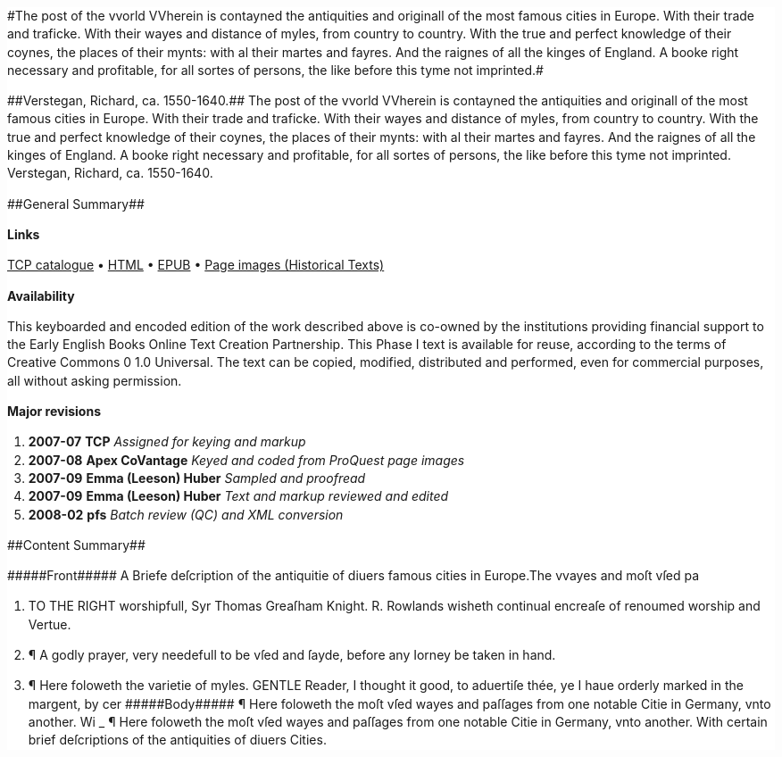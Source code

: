 #The post of the vvorld VVherein is contayned the antiquities and originall of the most famous cities in Europe. With their trade and traficke. With their wayes and distance of myles, from country to country. With the true and perfect knowledge of their coynes, the places of their mynts: with al their martes and fayres. And the raignes of all the kinges of England. A booke right necessary and profitable, for all sortes of persons, the like before this tyme not imprinted.#

##Verstegan, Richard, ca. 1550-1640.##
The post of the vvorld VVherein is contayned the antiquities and originall of the most famous cities in Europe. With their trade and traficke. With their wayes and distance of myles, from country to country. With the true and perfect knowledge of their coynes, the places of their mynts: with al their martes and fayres. And the raignes of all the kinges of England. A booke right necessary and profitable, for all sortes of persons, the like before this tyme not imprinted.
Verstegan, Richard, ca. 1550-1640.

##General Summary##

**Links**

[TCP catalogue](http://www.ota.ox.ac.uk/tcp/)  • 
[HTML](http://tei.it.ox.ac.uk/tcp/Texts-HTML/free/A11/A11090.html)  • 
[EPUB](http://tei.it.ox.ac.uk/tcp/Texts-EPUB/free/A11/A11090.epub) • 
[Page images (Historical Texts)](https://data.historicaltexts.jisc.ac.uk/view?pubId=eebo-99851402e&pageId=eebo-99851402e-16673-1)

**Availability**

This keyboarded and encoded edition of the
	       work described above is co-owned by the institutions
	       providing financial support to the Early English Books
	       Online Text Creation Partnership. This Phase I text is
	       available for reuse, according to the terms of Creative
	       Commons 0 1.0 Universal. The text can be copied,
	       modified, distributed and performed, even for
	       commercial purposes, all without asking permission.

**Major revisions**

1. __2007-07__ __TCP__ *Assigned for keying and markup*
1. __2007-08__ __Apex CoVantage__ *Keyed and coded from ProQuest page images*
1. __2007-09__ __Emma (Leeson) Huber__ *Sampled and proofread*
1. __2007-09__ __Emma (Leeson) Huber__ *Text and markup reviewed and edited*
1. __2008-02__ __pfs__ *Batch review (QC) and XML conversion*

##Content Summary##

#####Front#####
A Briefe deſcription of the antiquitie of diuers famous cities in Europe.The vvayes and moſt vſed pa
1. TO THE RIGHT worshipfull, Syr Thomas Greaſham Knight. R. Rowlands wisheth continual encreaſe of renoumed worship and Vertue.

1. ¶ A godly prayer, very needefull to be vſed and ſayde, before any Iorney be taken in hand.

1. ¶ Here foloweth the varietie of myles.
GENTLE Reader, I thought it good, to aduertiſe thée, ye I haue orderly marked in the margent, by cer
#####Body#####
¶ Here foloweth the moſt vſed wayes and paſſages from one notable Citie in Germany, vnto another. Wi
    _ ¶ Here foloweth the moſt vſed wayes and paſſages from one notable Citie in Germany, vnto another. With certain brief deſcriptions of the antiquities of diuers Cities.
